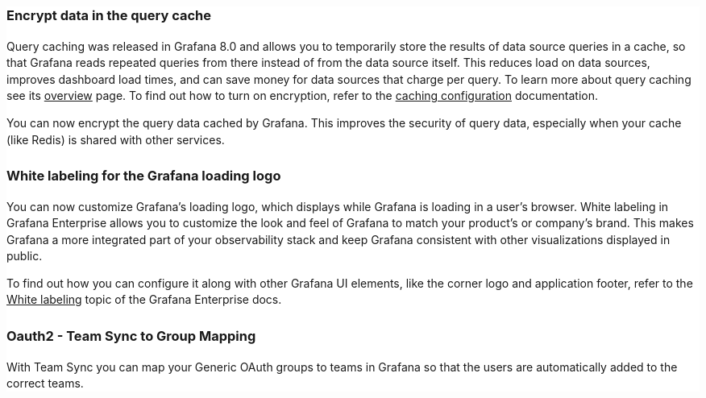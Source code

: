 ### Encrypt data in the query cache

Query caching was released in Grafana 8.0 and allows you to temporarily store the results of data source queries in a cache, so that Grafana reads repeated queries from there instead of from the data source itself. This reduces load on data sources, improves dashboard load times, and can save money for data sources that charge per query. To learn more about query caching see its [overview](../../administration/data-source-management/#query-and-resource-caching) page. To find out how to turn on encryption, refer to the [caching configuration](../../setup-grafana/configure-grafana/enterprise-configuration/#caching) documentation.

You can now encrypt the query data cached by Grafana. This improves the security of query data, especially when your cache (like Redis) is shared with other services.

### White labeling for the Grafana loading logo

You can now customize Grafana’s loading logo, which displays while Grafana is loading in a user’s browser. White labeling in Grafana Enterprise allows you to customize the look and feel of Grafana to match your product’s or company’s brand. This makes Grafana a more integrated part of your observability stack and keep Grafana consistent with other visualizations displayed in public.

To find out how you can configure it along with other Grafana UI elements, like the corner logo and application footer, refer to the [White labeling](../../setup-grafana/configure-grafana/configure-custom-branding/) topic of the Grafana Enterprise docs.

### Oauth2 - Team Sync to Group Mapping

With Team Sync you can map your Generic OAuth groups to teams in Grafana so that the users are automatically added to the correct teams.

